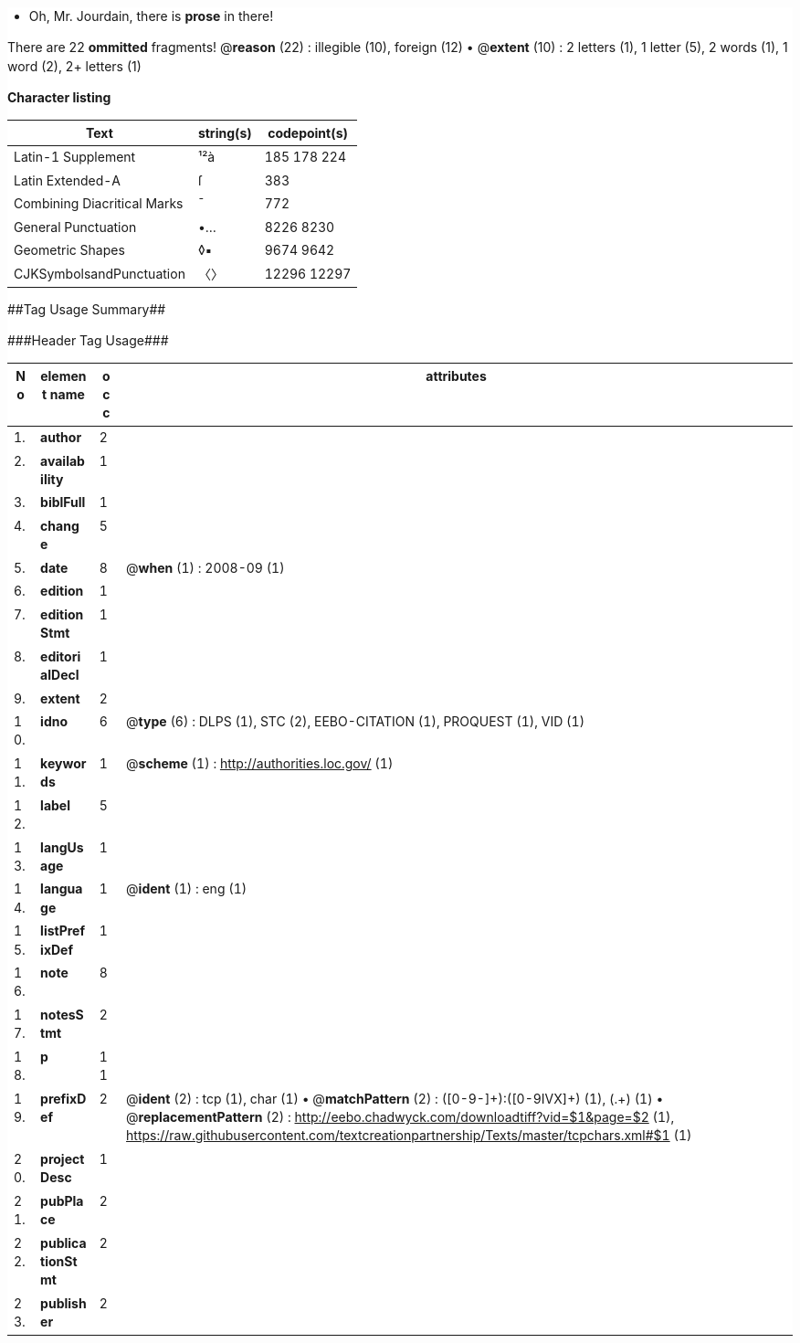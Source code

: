   * Oh, Mr. Jourdain, there is **prose** in there!

There are 22 **ommitted** fragments! 
 @__reason__ (22) : illegible (10), foreign (12)  •  @__extent__ (10) : 2 letters (1), 1 letter (5), 2 words (1), 1 word (2), 2+ letters (1)

**Character listing**


|Text|string(s)|codepoint(s)|
|---|---|---|
|Latin-1 Supplement|¹²à|185 178 224|
|Latin Extended-A|ſ|383|
|Combining             Diacritical Marks|̄|772|
|General Punctuation|•…|8226 8230|
|Geometric Shapes|◊▪|9674 9642|
|CJKSymbolsandPunctuation|〈〉|12296 12297|

##Tag Usage Summary##

###Header Tag Usage###

|No|element name|occ|attributes|
|---|---|---|---|
|1.|__author__|2||
|2.|__availability__|1||
|3.|__biblFull__|1||
|4.|__change__|5||
|5.|__date__|8| @__when__ (1) : 2008-09 (1)|
|6.|__edition__|1||
|7.|__editionStmt__|1||
|8.|__editorialDecl__|1||
|9.|__extent__|2||
|10.|__idno__|6| @__type__ (6) : DLPS (1), STC (2), EEBO-CITATION (1), PROQUEST (1), VID (1)|
|11.|__keywords__|1| @__scheme__ (1) : http://authorities.loc.gov/ (1)|
|12.|__label__|5||
|13.|__langUsage__|1||
|14.|__language__|1| @__ident__ (1) : eng (1)|
|15.|__listPrefixDef__|1||
|16.|__note__|8||
|17.|__notesStmt__|2||
|18.|__p__|11||
|19.|__prefixDef__|2| @__ident__ (2) : tcp (1), char (1)  •  @__matchPattern__ (2) : ([0-9\-]+):([0-9IVX]+) (1), (.+) (1)  •  @__replacementPattern__ (2) : http://eebo.chadwyck.com/downloadtiff?vid=$1&page=$2 (1), https://raw.githubusercontent.com/textcreationpartnership/Texts/master/tcpchars.xml#$1 (1)|
|20.|__projectDesc__|1||
|21.|__pubPlace__|2||
|22.|__publicationStmt__|2||
|23.|__publisher__|2||